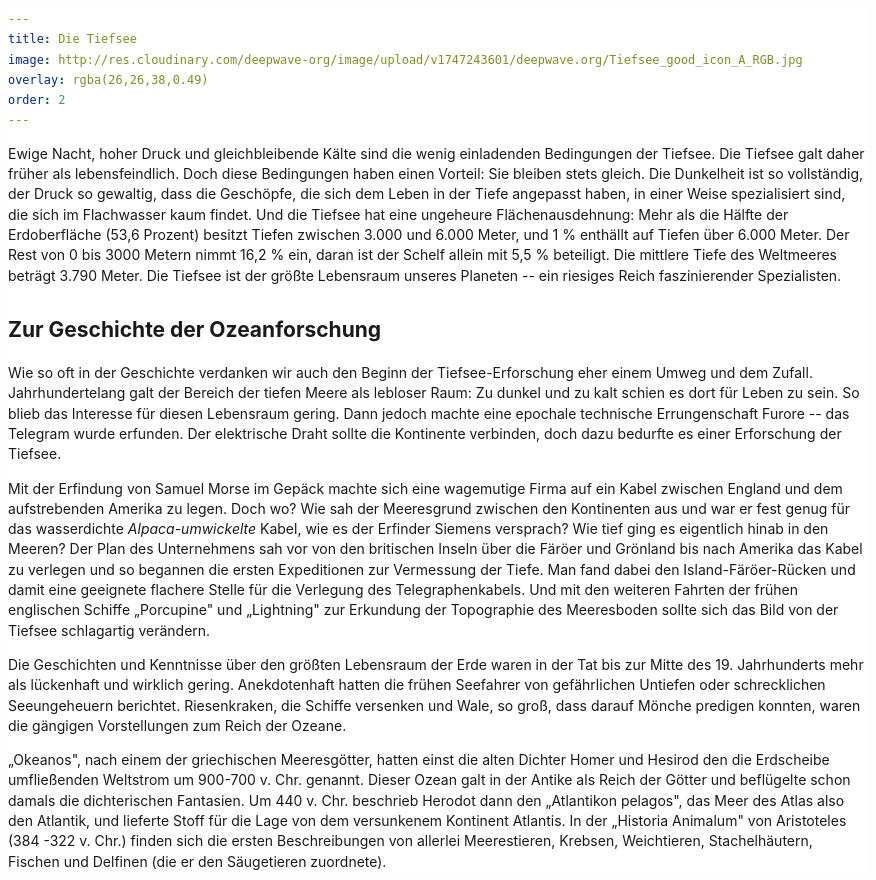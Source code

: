 ```yaml
---
title: Die Tiefsee
image: http://res.cloudinary.com/deepwave-org/image/upload/v1747243601/deepwave.org/Tiefsee_good_icon_A_RGB.jpg
overlay: rgba(26,26,38,0.49)
order: 2
---
```


Ewige Nacht, hoher Druck und gleichbleibende Kälte sind die wenig einladenden Bedingungen der Tiefsee. Die Tiefsee galt daher früher als lebensfeindlich. Doch diese Bedingungen haben einen Vorteil: Sie bleiben stets gleich. Die Dunkelheit ist so vollständig, der Druck so gewaltig, dass die Geschöpfe, die sich dem Leben in der Tiefe angepasst haben, in einer Weise spezialisiert sind, die sich im Flachwasser kaum findet. Und die Tiefsee hat eine ungeheure Flächenausdehnung: Mehr als die Hälfte der Erdoberfläche (53,6 Prozent) besitzt Tiefen zwischen 3.000 und 6.000 Meter, und 1 % enthällt auf Tiefen über 6.000 Meter. Der Rest von 0 bis 3000 Metern nimmt 16,2 % ein, daran ist der Schelf allein mit 5,5 % beteiligt. Die mittlere Tiefe des Weltmeeres beträgt 3.790 Meter. Die Tiefsee ist der größte Lebensraum unseres Planeten -- ein riesiges Reich faszinierender Spezialisten.

## Zur Geschichte der Ozeanforschung

Wie so oft in der Geschichte verdanken wir auch den Beginn der Tiefsee-Erforschung eher einem Umweg und dem Zufall. Jahrhundertelang galt der Bereich der tiefen Meere als lebloser Raum: Zu dunkel und zu kalt schien es dort für Leben zu sein. So blieb das Interesse für diesen Lebensraum gering. Dann jedoch machte eine epochale technische Errungenschaft Furore -- das Telegram wurde erfunden. Der elektrische Draht sollte die Kontinente verbinden, doch dazu bedurfte es einer Erforschung der Tiefsee.

Mit der Erfindung von Samuel Morse im Gepäck machte sich eine wagemutige Firma auf ein Kabel zwischen England und dem aufstrebenden Amerika zu legen. Doch wo? Wie sah der Meeresgrund zwischen den Kontinenten aus und war er fest genug für das wasserdichte *Alpaca-umwickelte* Kabel, wie es der Erfinder Siemens versprach? Wie tief ging es eigentlich hinab in den Meeren? Der Plan des Unternehmens sah vor von den britischen Inseln über die Färöer und Grönland bis nach Amerika das Kabel zu verlegen und so begannen die ersten Expeditionen zur Vermessung der Tiefe. Man fand dabei den Island-Färöer-Rücken und damit eine geeignete flachere Stelle für die Verlegung des Telegraphenkabels. Und mit den weiteren Fahrten der frühen englischen Schiffe „Porcupine" und „Lightning" zur Erkundung der Topographie des Meeresboden sollte sich das Bild von der Tiefsee schlagartig verändern.

Die Geschichten und Kenntnisse über den größten Lebensraum der Erde waren in der Tat bis zur Mitte des 19. Jahrhunderts mehr als lückenhaft und wirklich gering. Anekdotenhaft hatten die frühen Seefahrer von gefährlichen Untiefen oder schrecklichen Seeungeheuern berichtet. Riesenkraken, die Schiffe versenken und Wale, so groß, dass darauf Mönche predigen konnten, waren die gängigen Vorstellungen zum Reich der Ozeane.

„Okeanos", nach einem der griechischen Meeresgötter, hatten einst die alten Dichter Homer und Hesirod den die Erdscheibe umfließenden Weltstrom um 900-700 v. Chr. genannt. Dieser Ozean galt in der Antike als Reich der Götter und beflügelte schon damals die dichterischen Fantasien. Um 440 v. Chr. beschrieb Herodot dann den „Atlantikon pelagos", das Meer des Atlas also den Atlantik, und lieferte Stoff für die Lage von dem versunkenem Kontinent Atlantis. In der „Historia Animalum" von Aristoteles (384 -322 v. Chr.) finden sich die ersten Beschreibungen von allerlei Meerestieren, Krebsen, Weichtieren, Stachelhäutern, Fischen und Delfinen (die er den Säugetieren zuordnete).
